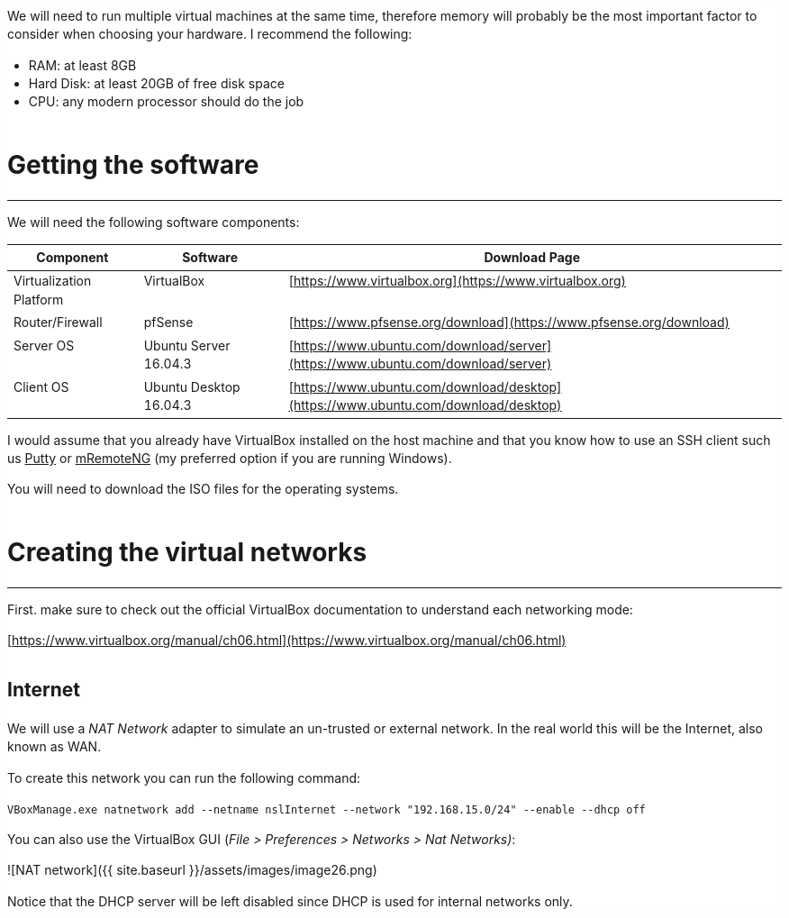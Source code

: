 We will need to run&nbsp;multiple virtual machines at the same time, therefore memory will probably be the most important factor to consider when choosing your hardware. I recommend the following:

- RAM: at least 8GB
- Hard Disk: at least 20GB of free disk space
- CPU: any modern processor should do the job

# Getting the software

* * *

We will need the following software components:

| Component | Software | Download Page |
| --- | --- | --- |
| Virtualization Platform | VirtualBox | [https://www.virtualbox.org](https://www.virtualbox.org) |
| Router/Firewall | pfSense | [https://www.pfsense.org/download](https://www.pfsense.org/download) |
| Server OS | Ubuntu Server 16.04.3 | [https://www.ubuntu.com/download/server](https://www.ubuntu.com/download/server) |
| Client OS | Ubuntu Desktop 16.04.3 | [https://www.ubuntu.com/download/desktop](https://www.ubuntu.com/download/desktop) |

I would assume that you already have VirtualBox installed on the host machine and that you know how to use an SSH client such us [Putty](http://www.putty.org/) or [mRemoteNG](https://mremoteng.org/) (my preferred option if you are running Windows).

You will need to download the ISO files for the operating systems.

# Creating the virtual networks

* * *

First. make sure to check out the official VirtualBox documentation to understand each networking mode:

[https://www.virtualbox.org/manual/ch06.html](https://www.virtualbox.org/manual/ch06.html)

## Internet

We will use a _NAT Network_ adapter to simulate an un-trusted or external network. In the real world this will be the Internet, also known as WAN.

To create this network you can run the following command:

```
VBoxManage.exe natnetwork add --netname nslInternet --network "192.168.15.0/24" --enable --dhcp off
```

You can also use the VirtualBox GUI (_File \> Preferences \> Networks \> Nat Networks)_:

![NAT network]({{ site.baseurl }}/assets/images/image26.png)

Notice that the DHCP server will be left disabled since DHCP is used for internal networks only.
